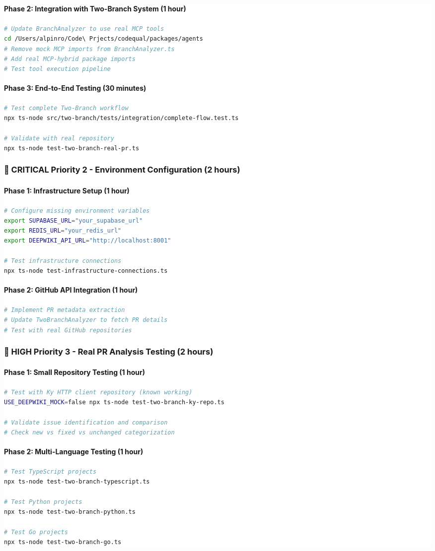 #### Phase 2: Integration with Two-Branch System (1 hour)
```bash
# Update BranchAnalyzer to use real MCP tools
cd /Users/alpinro/Code\ Prjects/codequal/packages/agents
# Remove mock MCP imports from BranchAnalyzer.ts
# Add real MCP-hybrid package imports
# Test tool execution pipeline
```

#### Phase 3: End-to-End Testing (30 minutes)
```bash
# Test complete Two-Branch workflow
npx ts-node src/two-branch/tests/integration/complete-flow.test.ts

# Validate with real repository
npx ts-node test-two-branch-real-pr.ts
```

### 🔧 CRITICAL Priority 2 - Environment Configuration (2 hours)

#### Phase 1: Infrastructure Setup (1 hour)  
```bash
# Configure missing environment variables
export SUPABASE_URL="your_supabase_url"
export REDIS_URL="your_redis_url"
export DEEPWIKI_API_URL="http://localhost:8001"

# Test infrastructure connections
npx ts-node test-infrastructure-connections.ts
```

#### Phase 2: GitHub API Integration (1 hour)
```bash
# Implement PR metadata extraction
# Update TwoBranchAnalyzer to fetch PR details
# Test with real GitHub repositories
```

### 🧪 HIGH Priority 3 - Real PR Analysis Testing (2 hours)

#### Phase 1: Small Repository Testing (1 hour)
```bash
# Test with Ky HTTP client repository (known working)
USE_DEEPWIKI_MOCK=false npx ts-node test-two-branch-ky-repo.ts

# Validate issue identification and comparison
# Check new vs fixed vs unchanged categorization
```

#### Phase 2: Multi-Language Testing (1 hour)
```bash
# Test TypeScript projects
npx ts-node test-two-branch-typescript.ts

# Test Python projects  
npx ts-node test-two-branch-python.ts

# Test Go projects
npx ts-node test-two-branch-go.ts
```
